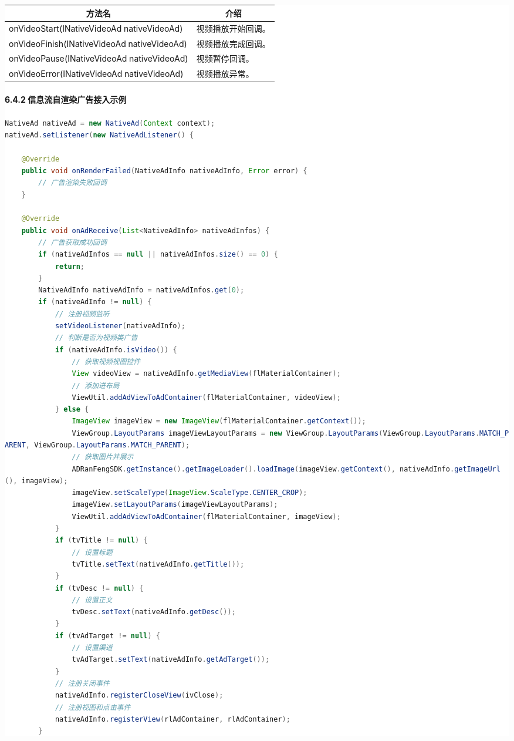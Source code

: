 | 方法名         | 介绍 |
| ------------ | ---- |
| onVideoStart(INativeVideoAd nativeVideoAd) | 视频播放开始回调。|
| onVideoFinish(INativeVideoAd nativeVideoAd) | 视频播放完成回调。|
| onVideoPause(INativeVideoAd nativeVideoAd) | 视频暂停回调。|
| onVideoError(INativeVideoAd nativeVideoAd) | 视频播放异常。|

#### 6.4.2 信息流自渲染广告接入示例
```java
NativeAd nativeAd = new NativeAd(Context context);
nativeAd.setListener(new NativeAdListener() {

    @Override
    public void onRenderFailed(NativeAdInfo nativeAdInfo, Error error) {
        // 广告渲染失败回调
    }

    @Override
    public void onAdReceive(List<NativeAdInfo> nativeAdInfos) {
        // 广告获取成功回调
        if (nativeAdInfos == null || nativeAdInfos.size() == 0) {
            return;
        }
        NativeAdInfo nativeAdInfo = nativeAdInfos.get(0);
        if (nativeAdInfo != null) {
            // 注册视频监听
            setVideoListener(nativeAdInfo);
            // 判断是否为视频类广告
            if (nativeAdInfo.isVideo()) {
                // 获取视频视图控件
                View videoView = nativeAdInfo.getMediaView(flMaterialContainer);
                // 添加进布局
                ViewUtil.addAdViewToAdContainer(flMaterialContainer, videoView);
            } else {
                ImageView imageView = new ImageView(flMaterialContainer.getContext());
                ViewGroup.LayoutParams imageViewLayoutParams = new ViewGroup.LayoutParams(ViewGroup.LayoutParams.MATCH_PARENT, ViewGroup.LayoutParams.MATCH_PARENT);
                // 获取图片并展示
                ADRanFengSDK.getInstance().getImageLoader().loadImage(imageView.getContext(), nativeAdInfo.getImageUrl(), imageView);
                imageView.setScaleType(ImageView.ScaleType.CENTER_CROP);
                imageView.setLayoutParams(imageViewLayoutParams);
                ViewUtil.addAdViewToAdContainer(flMaterialContainer, imageView);
            }
            if (tvTitle != null) {
                // 设置标题
                tvTitle.setText(nativeAdInfo.getTitle());
            }
            if (tvDesc != null) {
                // 设置正文
                tvDesc.setText(nativeAdInfo.getDesc());
            }
            if (tvAdTarget != null) {
                // 设置渠道
                tvAdTarget.setText(nativeAdInfo.getAdTarget());
            }
            // 注册关闭事件
            nativeAdInfo.registerCloseView(ivClose);
            // 注册视图和点击事件
            nativeAdInfo.registerView(rlAdContainer, rlAdContainer);
        }
```